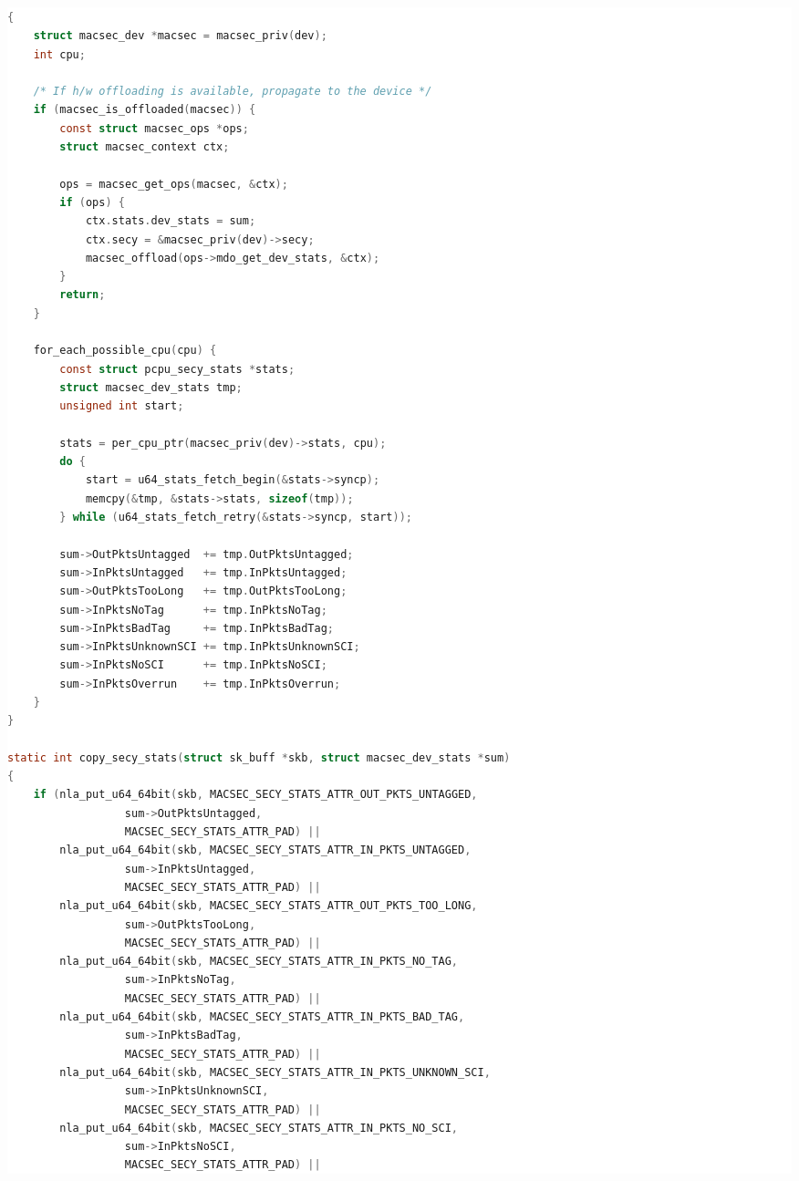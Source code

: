```c
{
	struct macsec_dev *macsec = macsec_priv(dev);
	int cpu;

	/* If h/w offloading is available, propagate to the device */
	if (macsec_is_offloaded(macsec)) {
		const struct macsec_ops *ops;
		struct macsec_context ctx;

		ops = macsec_get_ops(macsec, &ctx);
		if (ops) {
			ctx.stats.dev_stats = sum;
			ctx.secy = &macsec_priv(dev)->secy;
			macsec_offload(ops->mdo_get_dev_stats, &ctx);
		}
		return;
	}

	for_each_possible_cpu(cpu) {
		const struct pcpu_secy_stats *stats;
		struct macsec_dev_stats tmp;
		unsigned int start;

		stats = per_cpu_ptr(macsec_priv(dev)->stats, cpu);
		do {
			start = u64_stats_fetch_begin(&stats->syncp);
			memcpy(&tmp, &stats->stats, sizeof(tmp));
		} while (u64_stats_fetch_retry(&stats->syncp, start));

		sum->OutPktsUntagged  += tmp.OutPktsUntagged;
		sum->InPktsUntagged   += tmp.InPktsUntagged;
		sum->OutPktsTooLong   += tmp.OutPktsTooLong;
		sum->InPktsNoTag      += tmp.InPktsNoTag;
		sum->InPktsBadTag     += tmp.InPktsBadTag;
		sum->InPktsUnknownSCI += tmp.InPktsUnknownSCI;
		sum->InPktsNoSCI      += tmp.InPktsNoSCI;
		sum->InPktsOverrun    += tmp.InPktsOverrun;
	}
}

static int copy_secy_stats(struct sk_buff *skb, struct macsec_dev_stats *sum)
{
	if (nla_put_u64_64bit(skb, MACSEC_SECY_STATS_ATTR_OUT_PKTS_UNTAGGED,
			      sum->OutPktsUntagged,
			      MACSEC_SECY_STATS_ATTR_PAD) ||
	    nla_put_u64_64bit(skb, MACSEC_SECY_STATS_ATTR_IN_PKTS_UNTAGGED,
			      sum->InPktsUntagged,
			      MACSEC_SECY_STATS_ATTR_PAD) ||
	    nla_put_u64_64bit(skb, MACSEC_SECY_STATS_ATTR_OUT_PKTS_TOO_LONG,
			      sum->OutPktsTooLong,
			      MACSEC_SECY_STATS_ATTR_PAD) ||
	    nla_put_u64_64bit(skb, MACSEC_SECY_STATS_ATTR_IN_PKTS_NO_TAG,
			      sum->InPktsNoTag,
			      MACSEC_SECY_STATS_ATTR_PAD) ||
	    nla_put_u64_64bit(skb, MACSEC_SECY_STATS_ATTR_IN_PKTS_BAD_TAG,
			      sum->InPktsBadTag,
			      MACSEC_SECY_STATS_ATTR_PAD) ||
	    nla_put_u64_64bit(skb, MACSEC_SECY_STATS_ATTR_IN_PKTS_UNKNOWN_SCI,
			      sum->InPktsUnknownSCI,
			      MACSEC_SECY_STATS_ATTR_PAD) ||
	    nla_put_u64_64bit(skb, MACSEC_SECY_STATS_ATTR_IN_PKTS_NO_SCI,
			      sum->InPktsNoSCI,
			      MACSEC_SECY_STATS_ATTR_PAD) ||
```